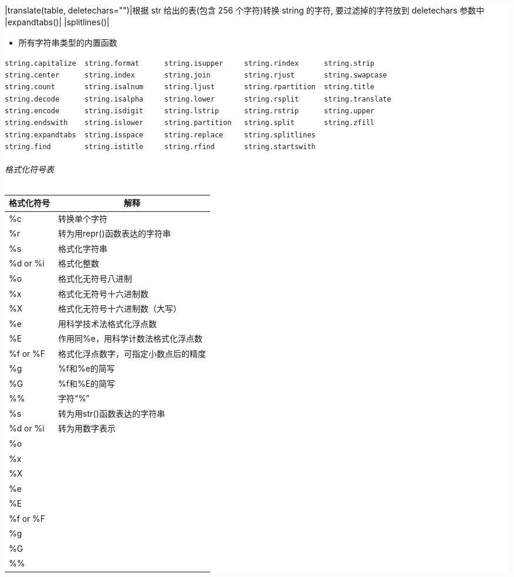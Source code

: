 |translate(table, deletechars="")|根据 str 给出的表(包含 256 个字符)转换 string 的字符, 要过滤掉的字符放到 deletechars 参数中
|expandtabs()|
|splitlines()|



- 所有字符串类型的内置函数

```
string.capitalize  string.format      string.isupper     string.rindex      string.strip
string.center      string.index       string.join        string.rjust       string.swapcase
string.count       string.isalnum     string.ljust       string.rpartition  string.title
string.decode      string.isalpha     string.lower       string.rsplit      string.translate
string.encode      string.isdigit     string.lstrip      string.rstrip      string.upper
string.endswith    string.islower     string.partition   string.split       string.zfill
string.expandtabs  string.isspace     string.replace     string.splitlines  
string.find        string.istitle     string.rfind       string.startswith  

```


###### 格式化符号表
|格式化符号|解释|
|----|----|
|%c|转换单个字符|
|%r|转为用repr()函数表达的字符串|
|%s|格式化字符串|
|%d or %i|格式化整数
|%o|格式化无符号八进制
|%x|格式化无符号十六进制数
|%X|格式化无符号十六进制数（大写）
|%e|用科学技术法格式化浮点数
|%E|作用同%e，用科学计数法格式化浮点数
|%f or %F|格式化浮点数字，可指定小数点后的精度
|%g|%f和%e的简写
|%G|%f和%E的简写
|%%|字符“%”
|%s|转为用str()函数表达的字符串|
|%d or %i|转为用数字表示
|%o|
|%x|
|%X|
|%e|
|%E|
|%f or %F|
|%g|
|%G|
|%%|